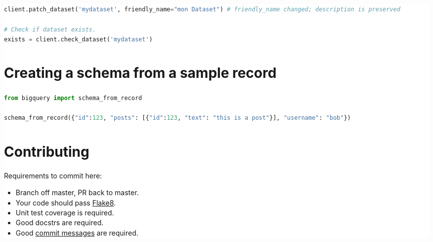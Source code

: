 ```python
client.patch_dataset('mydataset', friendly_name="mon Dataset") # friendly_name changed; description is preserved

# Check if dataset exists.
exists = client.check_dataset('mydataset')
```

# Creating a schema from a sample record
```python
from bigquery import schema_from_record

schema_from_record({"id":123, "posts": [{"id":123, "text": "this is a post"}], "username": "bob"})
```

# Contributing

Requirements to commit here:

  - Branch off master, PR back to master.
  - Your code should pass [Flake8](http://flake8.readthedocs.org/en/latest/).
  - Unit test coverage is required.
  - Good docstrs are required.
  - Good [commit messages](http://tbaggery.com/2008/04/19/a-note-about-git-commit-messages.html) are required.
